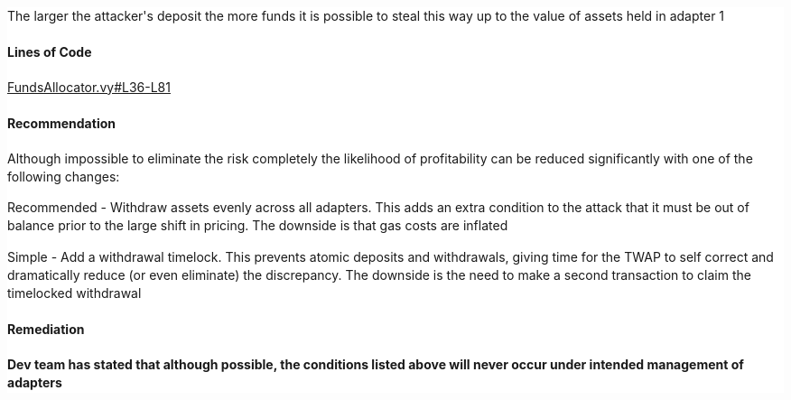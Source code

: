 The larger the attacker's deposit the more funds it is possible to steal this way up to the value of assets held in adapter 1

#### Lines of Code

[FundsAllocator.vy#L36-L81](https://github.com/adapter-fi/AdapterVault/blob/3c2895a69ad5eb2c4be16d454f63a6f2f074f351/contracts/FundsAllocator.vy#L36-L81)

#### Recommendation

Although impossible to eliminate the risk completely the likelihood of profitability can be reduced significantly with one of the following changes:

Recommended - Withdraw assets evenly across all adapters. This adds an extra condition to the attack that it must be out of balance prior to the large shift in pricing. The downside is that gas costs are inflated

Simple - Add a withdrawal timelock. This prevents atomic deposits and withdrawals, giving time for the TWAP to self correct and dramatically reduce (or even eliminate) the discrepancy. The downside is the need to make a second transaction to claim the timelocked withdrawal

#### Remediation

**Dev team has stated that although possible, the conditions listed above will never occur under intended management of adapters**